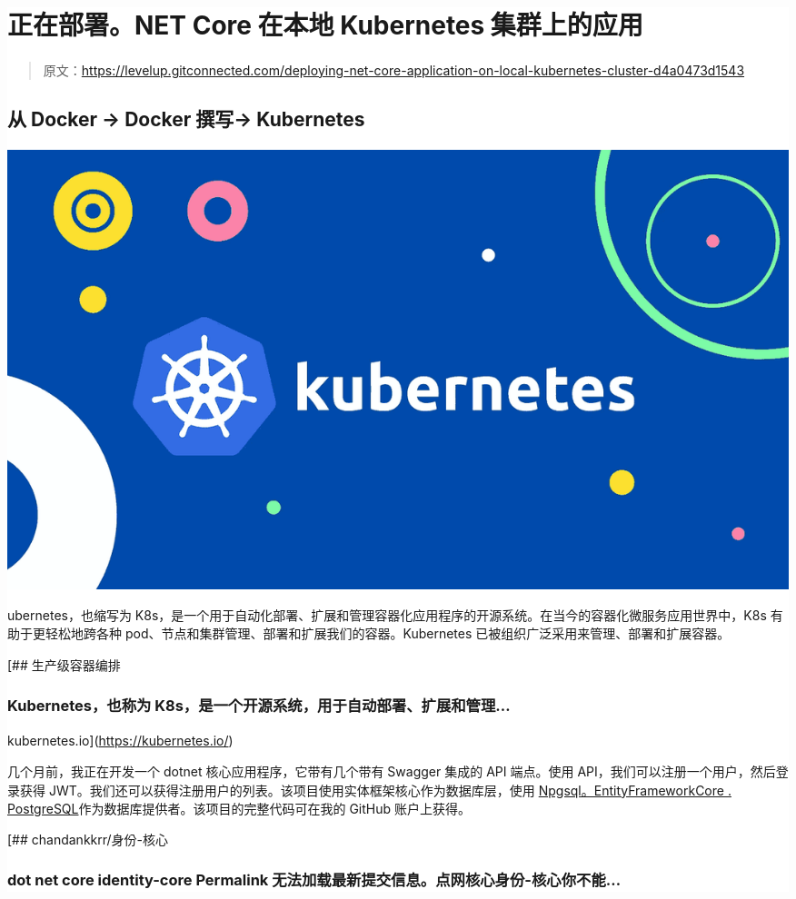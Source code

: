 # 正在部署。NET Core 在本地 Kubernetes 集群上的应用

> 原文：<https://levelup.gitconnected.com/deploying-net-core-application-on-local-kubernetes-cluster-d4a0473d1543>

## 从 Docker -> Docker 撰写-> Kubernetes

![](img/c4dbffdcb3a58b2171ee5edee1c1b404.png)

ubernetes，也缩写为 K8s，是一个用于自动化部署、扩展和管理容器化应用程序的开源系统。在当今的容器化微服务应用世界中，K8s 有助于更轻松地跨各种 pod、节点和集群管理、部署和扩展我们的容器。Kubernetes 已被组织广泛采用来管理、部署和扩展容器。

[](https://kubernetes.io/) [## 生产级容器编排

### Kubernetes，也称为 K8s，是一个开源系统，用于自动部署、扩展和管理…

kubernetes.io](https://kubernetes.io/) 

几个月前，我正在开发一个 dotnet 核心应用程序，它带有几个带有 Swagger 集成的 API 端点。使用 API，我们可以注册一个用户，然后登录获得 JWT。我们还可以获得注册用户的列表。该项目使用实体框架核心作为数据库层，使用 [Npgsql。EntityFrameworkCore . PostgreSQL](https://www.nuget.org/packages/Npgsql.EntityFrameworkCore.PostgreSQL)作为数据库提供者。该项目的完整代码可在我的 GitHub 账户上获得。

[](https://github.com/Chandankkrr/identity-core) [## chandankkrr/身份-核心

### dot net core identity-core Permalink 无法加载最新提交信息。点网核心身份-核心你不能…
